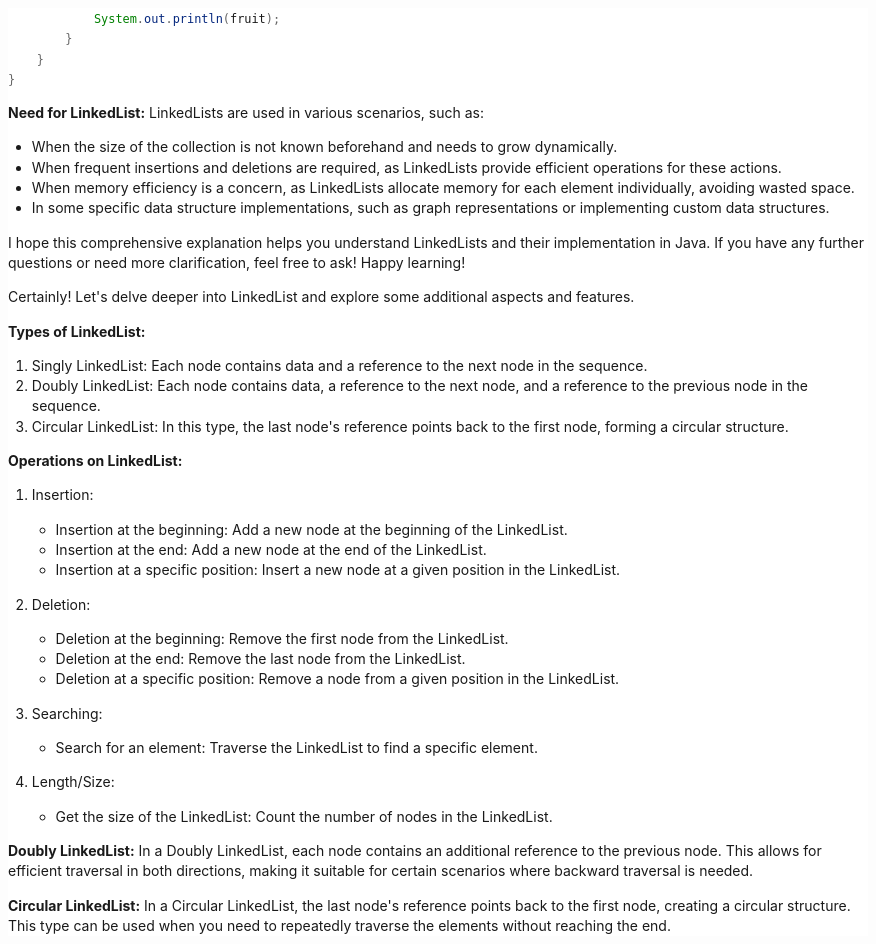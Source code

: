 ```java
            System.out.println(fruit);
        }
    }
}
```

**Need for LinkedList:**
LinkedLists are used in various scenarios, such as:
- When the size of the collection is not known beforehand and needs to grow dynamically.
- When frequent insertions and deletions are required, as LinkedLists provide efficient operations for these actions.
- When memory efficiency is a concern, as LinkedLists allocate memory for each element individually, avoiding wasted space.
- In some specific data structure implementations, such as graph representations or implementing custom data structures.

I hope this comprehensive explanation helps you understand LinkedLists and their implementation in Java. If you have any further questions or need more clarification, feel free to ask! Happy learning!

Certainly! Let's delve deeper into LinkedList and explore some additional aspects and features.

**Types of LinkedList:**
1. Singly LinkedList: Each node contains data and a reference to the next node in the sequence.
2. Doubly LinkedList: Each node contains data, a reference to the next node, and a reference to the previous node in the sequence.
3. Circular LinkedList: In this type, the last node's reference points back to the first node, forming a circular structure.

**Operations on LinkedList:**
1. Insertion:
    - Insertion at the beginning: Add a new node at the beginning of the LinkedList.
    - Insertion at the end: Add a new node at the end of the LinkedList.
    - Insertion at a specific position: Insert a new node at a given position in the LinkedList.

2. Deletion:
    - Deletion at the beginning: Remove the first node from the LinkedList.
    - Deletion at the end: Remove the last node from the LinkedList.
    - Deletion at a specific position: Remove a node from a given position in the LinkedList.

3. Searching:
    - Search for an element: Traverse the LinkedList to find a specific element.

4. Length/Size:
    - Get the size of the LinkedList: Count the number of nodes in the LinkedList.

**Doubly LinkedList:**
In a Doubly LinkedList, each node contains an additional reference to the previous node. This allows for efficient traversal in both directions, making it suitable for certain scenarios where backward traversal is needed.

**Circular LinkedList:**
In a Circular LinkedList, the last node's reference points back to the first node, creating a circular structure. This type can be used when you need to repeatedly traverse the elements without reaching the end.
